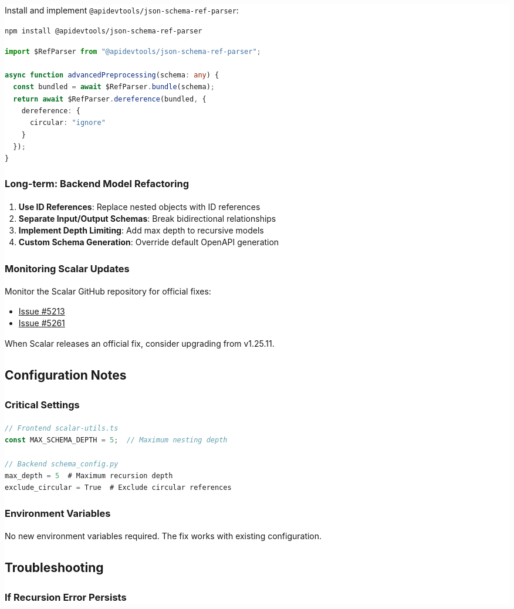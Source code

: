 Install and implement `@apidevtools/json-schema-ref-parser`:

```bash
npm install @apidevtools/json-schema-ref-parser
```

```typescript
import $RefParser from "@apidevtools/json-schema-ref-parser";

async function advancedPreprocessing(schema: any) {
  const bundled = await $RefParser.bundle(schema);
  return await $RefParser.dereference(bundled, {
    dereference: {
      circular: "ignore"
    }
  });
}
```

### Long-term: Backend Model Refactoring

1. **Use ID References**: Replace nested objects with ID references
2. **Separate Input/Output Schemas**: Break bidirectional relationships
3. **Implement Depth Limiting**: Add max depth to recursive models
4. **Custom Schema Generation**: Override default OpenAPI generation

### Monitoring Scalar Updates

Monitor the Scalar GitHub repository for official fixes:
- [Issue #5213](https://github.com/scalar/scalar/issues/5213)
- [Issue #5261](https://github.com/scalar/scalar/issues/5261)

When Scalar releases an official fix, consider upgrading from v1.25.11.

## Configuration Notes

### Critical Settings

```typescript
// Frontend scalar-utils.ts
const MAX_SCHEMA_DEPTH = 5;  // Maximum nesting depth

// Backend schema_config.py
max_depth = 5  # Maximum recursion depth
exclude_circular = True  # Exclude circular references
```

### Environment Variables

No new environment variables required. The fix works with existing configuration.

## Troubleshooting

### If Recursion Error Persists

